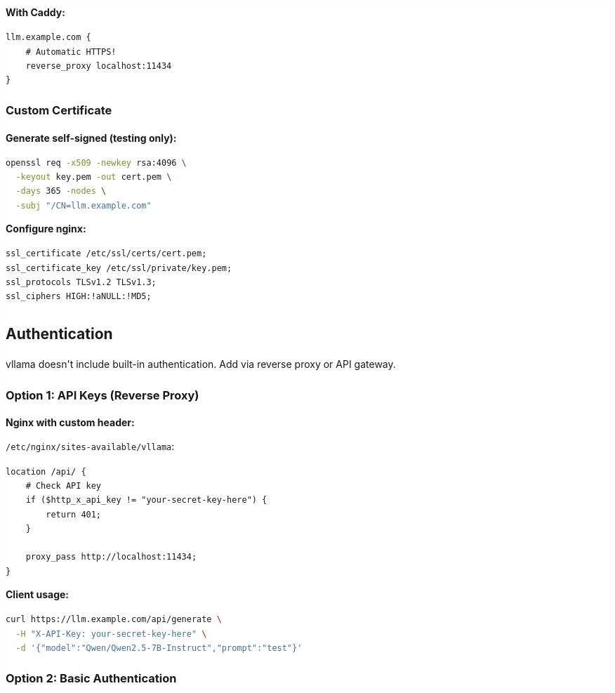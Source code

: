 **With Caddy:**
```caddy
llm.example.com {
    # Automatic HTTPS!
    reverse_proxy localhost:11434
}
```

### Custom Certificate

**Generate self-signed (testing only):**
```bash
openssl req -x509 -newkey rsa:4096 \
  -keyout key.pem -out cert.pem \
  -days 365 -nodes \
  -subj "/CN=llm.example.com"
```

**Configure nginx:**
```nginx
ssl_certificate /etc/ssl/certs/cert.pem;
ssl_certificate_key /etc/ssl/private/key.pem;
ssl_protocols TLSv1.2 TLSv1.3;
ssl_ciphers HIGH:!aNULL:!MD5;
```

## Authentication

vllama doesn't include built-in authentication. Add via reverse proxy or API gateway.

### Option 1: API Keys (Reverse Proxy)

**Nginx with custom header:**

`/etc/nginx/sites-available/vllama`:
```nginx
location /api/ {
    # Check API key
    if ($http_x_api_key != "your-secret-key-here") {
        return 401;
    }

    proxy_pass http://localhost:11434;
}
```

**Client usage:**
```bash
curl https://llm.example.com/api/generate \
  -H "X-API-Key: your-secret-key-here" \
  -d '{"model":"Qwen/Qwen2.5-7B-Instruct","prompt":"test"}'
```

### Option 2: Basic Authentication
